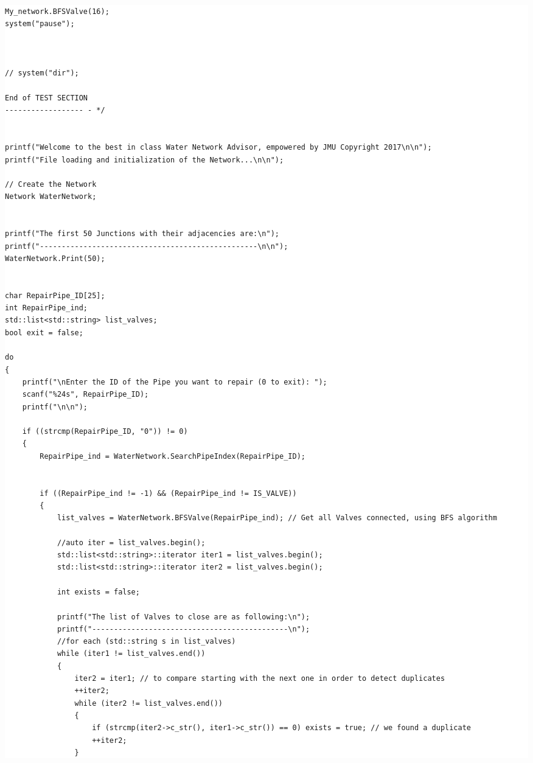 	My_network.BFSValve(16);
	system("pause");



	// system("dir");

	End of TEST SECTION
	------------------ - */


	printf("Welcome to the best in class Water Network Advisor, empowered by JMU Copyright 2017\n\n");
	printf("File loading and initialization of the Network...\n\n");
	
	// Create the Network
	Network WaterNetwork;
	

	printf("The first 50 Junctions with their adjacencies are:\n");
	printf("--------------------------------------------------\n\n");
	WaterNetwork.Print(50);


	char RepairPipe_ID[25];
	int RepairPipe_ind;
	std::list<std::string> list_valves;
	bool exit = false;
	
	do 
	{
		printf("\nEnter the ID of the Pipe you want to repair (0 to exit): ");
		scanf("%24s", RepairPipe_ID);
		printf("\n\n");

		if ((strcmp(RepairPipe_ID, "0")) != 0)
		{
			RepairPipe_ind = WaterNetwork.SearchPipeIndex(RepairPipe_ID);


			if ((RepairPipe_ind != -1) && (RepairPipe_ind != IS_VALVE))
			{
				list_valves = WaterNetwork.BFSValve(RepairPipe_ind); // Get all Valves connected, using BFS algorithm

				//auto iter = list_valves.begin();
				std::list<std::string>::iterator iter1 = list_valves.begin();
				std::list<std::string>::iterator iter2 = list_valves.begin();

				int exists = false;

				printf("The list of Valves to close are as following:\n");
				printf("---------------------------------------------\n");
				//for each (std::string s in list_valves)
				while (iter1 != list_valves.end())
				{
					iter2 = iter1; // to compare starting with the next one in order to detect duplicates
					++iter2;
					while (iter2 != list_valves.end())
					{
						if (strcmp(iter2->c_str(), iter1->c_str()) == 0) exists = true; // we found a duplicate
						++iter2;
					} 
